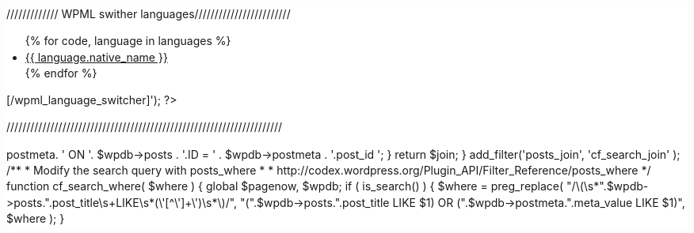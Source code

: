 
///////////// WPML swither languages////////////////////////
<?php echo do_shortcode('[wpml_language_switcher]
                    <div class="{{ css_classes }} my-custom-switcher">
                        <ul class="main-header__lang">
                            {% for code, language in languages %}
                            <li class="{{ language.css_classes }} main-header__lang-item my-custom-switcher-item">
                                <a class="main-header__lang-link" href="{{ language.url }}">
                                    {{ language.native_name }}
                                </a>
                            </li>
                            {% endfor %}
                        </ul>
                    </div>
                    [/wpml_language_switcher]'); ?>
/////////////////////////////////////////////////////////////////////
<?php
/**
 * Extend WordPress search to include custom fields
 *
 * https://adambalee.com
 */

/**
 * Join posts and postmeta tables
 *
 * http://codex.wordpress.org/Plugin_API/Filter_Reference/posts_join
 */
function cf_search_join( $join ) {
    global $wpdb;

    if ( is_search() ) {    
        $join .=' LEFT JOIN '.$wpdb->postmeta. ' ON '. $wpdb->posts . '.ID = ' . $wpdb->postmeta . '.post_id ';
    }

    return $join;
}
add_filter('posts_join', 'cf_search_join' );

/**
 * Modify the search query with posts_where
 *
 * http://codex.wordpress.org/Plugin_API/Filter_Reference/posts_where
 */
function cf_search_where( $where ) {
    global $pagenow, $wpdb;

    if ( is_search() ) {
        $where = preg_replace(
            "/\(\s*".$wpdb->posts.".post_title\s+LIKE\s*(\'[^\']+\')\s*\)/",
            "(".$wpdb->posts.".post_title LIKE $1) OR (".$wpdb->postmeta.".meta_value LIKE $1)", $where );
    }

